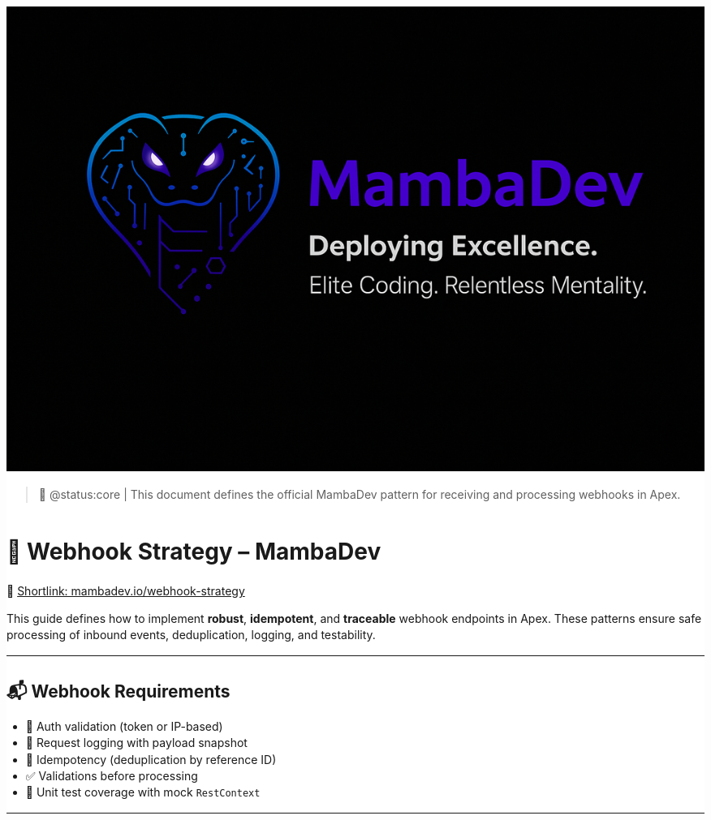 <p align="center">
  <img src="https://raw.githubusercontent.com/leogbo/mambadev-guides/main/static/img/github_banner_mambadev.png" alt="MambaDev Banner" width="100%" />
</p>

> 🧱 @status:core | This document defines the official MambaDev pattern for receiving and processing webhooks in Apex.

# 📡 Webhook Strategy – MambaDev

📎 [Shortlink: mambadev.io/webhook-strategy](https://mambadev.io/webhook-strategy)

This guide defines how to implement **robust**, **idempotent**, and **traceable** webhook endpoints in Apex. These patterns ensure safe processing of inbound events, deduplication, logging, and testability.

---

## 📬 Webhook Requirements

- 🔐 Auth validation (token or IP-based)  
- 🧾 Request logging with payload snapshot  
- 🧠 Idempotency (deduplication by reference ID)  
- ✅ Validations before processing  
- 🧪 Unit test coverage with mock `RestContext`

---